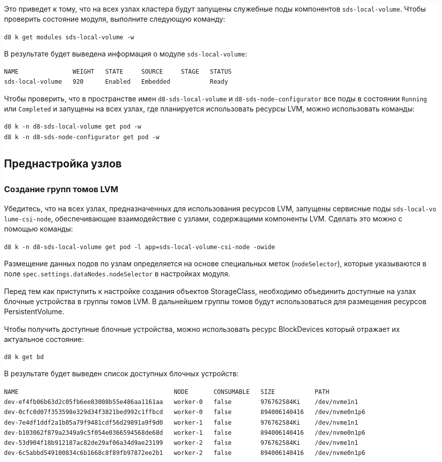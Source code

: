 Это приведет к тому, что на всех узлах кластера будут запущены служебные поды компонентов `sds-local-volume`. Чтобы проверить состояние модуля, выполните следующую команду:

```shell
d8 k get modules sds-local-volume -w
```

В результате будет выведена информация о модуле `sds-local-volume`:

```console
NAME               WEIGHT   STATE     SOURCE     STAGE   STATUS
sds-local-volume   920      Enabled   Embedded           Ready
```

Чтобы проверить, что в пространстве имен `d8-sds-local-volume` и `d8-sds-node-configurator` все поды в состоянии `Running` или `Completed` и запущены на всех узлах, где планируется использовать ресурсы LVM, можно использовать команды:

```shell
d8 k -n d8-sds-local-volume get pod -w
d8 k -n d8-sds-node-configurator get pod -w
```

## Преднастройка узлов

### Создание групп томов LVM

Убедитесь, что на всех узлах, предназначенных для использования ресурсов LVM, запущены сервисные поды `sds-local-volume-csi-node`, обеспечивающие взаимодействие с узлами, содержащими компоненты LVM. Сделать это можно с помощью команды:

```shell
d8 k -n d8-sds-local-volume get pod -l app=sds-local-volume-csi-node -owide
```

Размещение данных подов по узлам определяется на основе специальных меток (`nodeSelector`), которые указываются в поле `spec.settings.dataNodes.nodeSelector` в настройках модуля.

Перед тем как приступить к настройке создания объектов StorageClass, необходимо объединить доступные на узлах блочные устройства в группы томов LVM. В дальнейшем группы томов будут использоваться для размещения ресурсов PersistentVolume.

Чтобы получить доступные блочные устройства, можно использовать ресурс BlockDevices который отражает их актуальное состояние:

```shell
d8 k get bd
```

В результате будет выведен список доступных блочных устройств:

```console
NAME                                           NODE       CONSUMABLE   SIZE           PATH
dev-ef4fb06b63d2c05fb6ee83008b55e486aa1161aa   worker-0   false        976762584Ki    /dev/nvme1n1
dev-0cfc0d07f353598e329d34f3821bed992c1ffbcd   worker-0   false        894006140416   /dev/nvme0n1p6
dev-7e4df1ddf2a1b05a79f9481cdf56d29891a9f9d0   worker-1   false        976762584Ki    /dev/nvme1n1
dev-b103062f879a2349a9c5f054e0366594568de68d   worker-1   false        894006140416   /dev/nvme0n1p6
dev-53d904f18b912187ac82de29af06a34d9ae23199   worker-2   false        976762584Ki    /dev/nvme1n1
dev-6c5abbd549100834c6b1668c8f89fb97872ee2b1   worker-2   false        894006140416   /dev/nvme0n1p6
```

